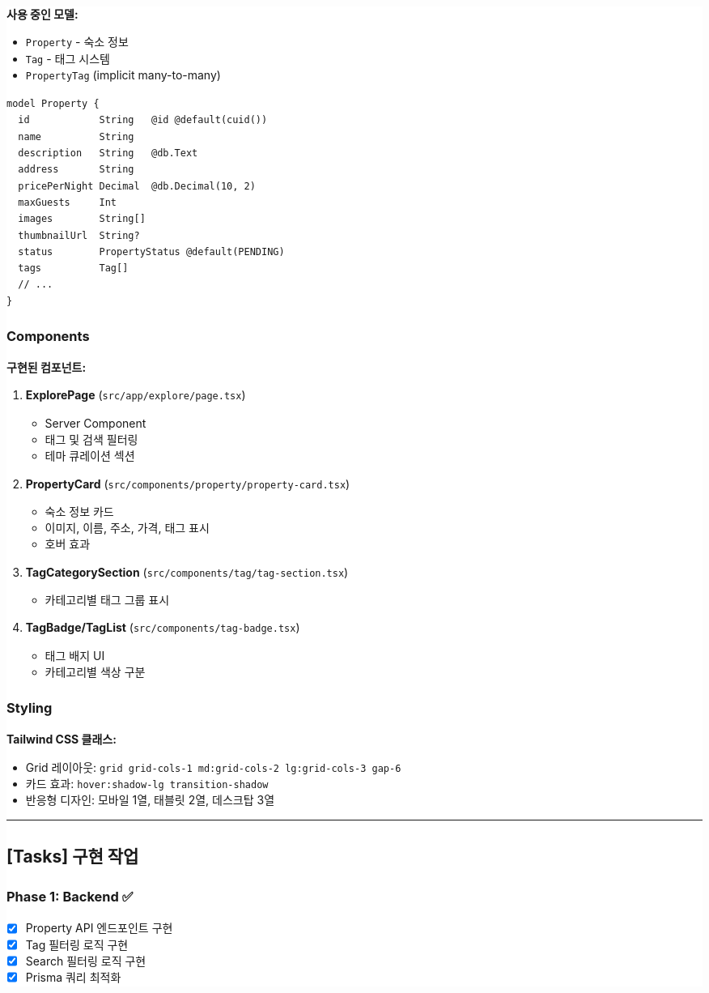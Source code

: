**사용 중인 모델:**
- `Property` - 숙소 정보
- `Tag` - 태그 시스템
- `PropertyTag` (implicit many-to-many)

```prisma
model Property {
  id            String   @id @default(cuid())
  name          String
  description   String   @db.Text
  address       String
  pricePerNight Decimal  @db.Decimal(10, 2)
  maxGuests     Int
  images        String[]
  thumbnailUrl  String?
  status        PropertyStatus @default(PENDING)
  tags          Tag[]
  // ...
}
```

### Components

**구현된 컴포넌트:**

1. **ExplorePage** (`src/app/explore/page.tsx`)
   - Server Component
   - 태그 및 검색 필터링
   - 테마 큐레이션 섹션

2. **PropertyCard** (`src/components/property/property-card.tsx`)
   - 숙소 정보 카드
   - 이미지, 이름, 주소, 가격, 태그 표시
   - 호버 효과

3. **TagCategorySection** (`src/components/tag/tag-section.tsx`)
   - 카테고리별 태그 그룹 표시

4. **TagBadge/TagList** (`src/components/tag-badge.tsx`)
   - 태그 배지 UI
   - 카테고리별 색상 구분

### Styling

**Tailwind CSS 클래스:**
- Grid 레이아웃: `grid grid-cols-1 md:grid-cols-2 lg:grid-cols-3 gap-6`
- 카드 효과: `hover:shadow-lg transition-shadow`
- 반응형 디자인: 모바일 1열, 태블릿 2열, 데스크탑 3열

---

## [Tasks] 구현 작업

### Phase 1: Backend ✅
- [x] Property API 엔드포인트 구현
- [x] Tag 필터링 로직 구현
- [x] Search 필터링 로직 구현
- [x] Prisma 쿼리 최적화
